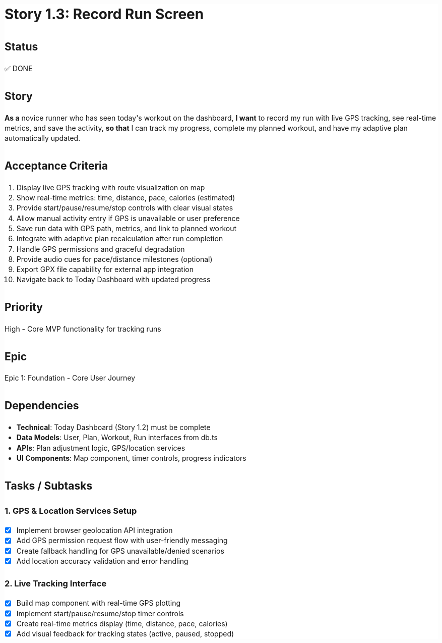 # Story 1.3: Record Run Screen

## Status
✅ DONE

## Story
**As a** novice runner who has seen today's workout on the dashboard,
**I want** to record my run with live GPS tracking, see real-time metrics, and save the activity,
**so that** I can track my progress, complete my planned workout, and have my adaptive plan automatically updated.

## Acceptance Criteria
1. Display live GPS tracking with route visualization on map
2. Show real-time metrics: time, distance, pace, calories (estimated)
3. Provide start/pause/resume/stop controls with clear visual states
4. Allow manual activity entry if GPS is unavailable or user preference
5. Save run data with GPS path, metrics, and link to planned workout
6. Integrate with adaptive plan recalculation after run completion
7. Handle GPS permissions and graceful degradation
8. Provide audio cues for pace/distance milestones (optional)
9. Export GPX file capability for external app integration
10. Navigate back to Today Dashboard with updated progress

## Priority
High - Core MVP functionality for tracking runs

## Epic
Epic 1: Foundation - Core User Journey

## Dependencies
- **Technical**: Today Dashboard (Story 1.2) must be complete
- **Data Models**: User, Plan, Workout, Run interfaces from db.ts
- **APIs**: Plan adjustment logic, GPS/location services
- **UI Components**: Map component, timer controls, progress indicators

## Tasks / Subtasks

### 1. GPS & Location Services Setup
- [x] Implement browser geolocation API integration
- [x] Add GPS permission request flow with user-friendly messaging
- [x] Create fallback handling for GPS unavailable/denied scenarios
- [x] Add location accuracy validation and error handling

### 2. Live Tracking Interface
- [x] Build map component with real-time GPS plotting
- [x] Implement start/pause/resume/stop timer controls
- [x] Create real-time metrics display (time, distance, pace, calories)
- [x] Add visual feedback for tracking states (active, paused, stopped)
